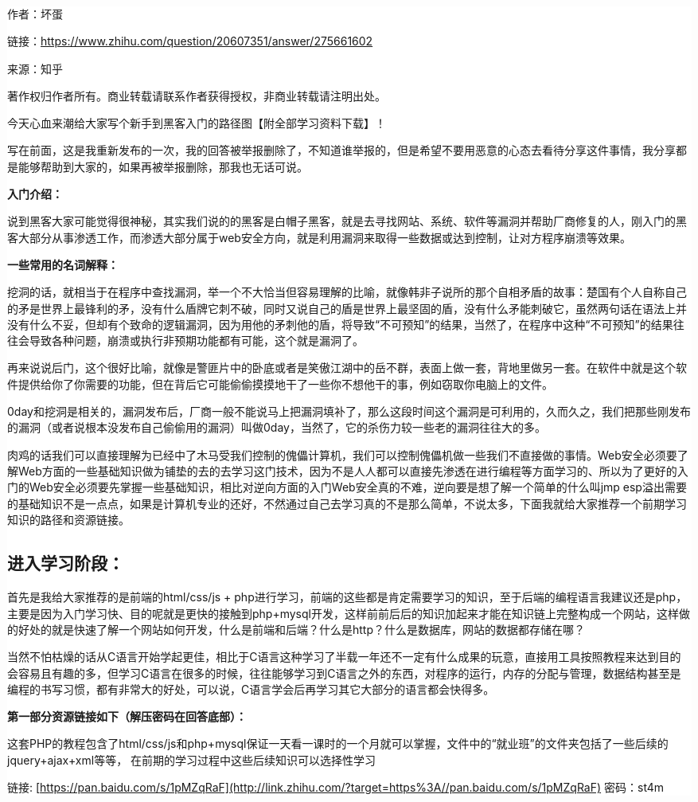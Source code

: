 作者：坏蛋

  


链接：https://www.zhihu.com/question/20607351/answer/275661602

  


来源：知乎

  


著作权归作者所有。商业转载请联系作者获得授权，非商业转载请注明出处。

  





今天心血来潮给大家写个新手到黑客入门的路径图【附全部学习资料下载】！

写在前面，这是我重新发布的一次，我的回答被举报删除了，不知道谁举报的，但是希望不要用恶意的心态去看待分享这件事情，我分享都是能够帮助到大家的，如果再被举报删除，那我也无话可说。

**入门介绍：**

说到黑客大家可能觉得很神秘，其实我们说的的黑客是白帽子黑客，就是去寻找网站、系统、软件等漏洞并帮助厂商修复的人，刚入门的黑客大部分从事渗透工作，而渗透大部分属于web安全方向，就是利用漏洞来取得一些数据或达到控制，让对方程序崩溃等效果。

**一些常用的名词解释：**

挖洞的话，就相当于在程序中查找漏洞，举一个不大恰当但容易理解的比喻，就像韩非子说所的那个自相矛盾的故事：楚国有个人自称自己的矛是世界上最锋利的矛，没有什么盾牌它刺不破，同时又说自己的盾是世界上最坚固的盾，没有什么矛能刺破它，虽然两句话在语法上并没有什么不妥，但却有个致命的逻辑漏洞，因为用他的矛刺他的盾，将导致“不可预知”的结果，当然了，在程序中这种“不可预知”的结果往往会导致各种问题，崩溃或执行非预期功能都有可能，这个就是漏洞了。

再来说说后门，这个很好比喻，就像是警匪片中的卧底或者是笑傲江湖中的岳不群，表面上做一套，背地里做另一套。在软件中就是这个软件提供给你了你需要的功能，但在背后它可能偷偷摸摸地干了一些你不想他干的事，例如窃取你电脑上的文件。

0day和挖洞是相关的，漏洞发布后，厂商一般不能说马上把漏洞填补了，那么这段时间这个漏洞是可利用的，久而久之，我们把那些刚发布的漏洞（或者说根本没发布自己偷偷用的漏洞）叫做0day，当然了，它的杀伤力较一些老的漏洞往往大的多。

肉鸡的话我们可以直接理解为已经中了木马受我们控制的傀儡计算机，我们可以控制傀儡机做一些我们不直接做的事情。Web安全必须要了解Web方面的一些基础知识做为铺垫的去的去学习这门技术，因为不是人人都可以直接先渗透在进行编程等方面学习的、所以为了更好的入门的Web安全必须要先掌握一些基础知识，相比对逆向方面的入门Web安全真的不难，逆向要是想了解一个简单的什么叫jmp esp溢出需要的基础知识不是一点点，如果是计算机专业的还好，不然通过自己去学习真的不是那么简单，不说太多，下面我就给大家推荐一个前期学习知识的路径和资源链接。

## 进入学习阶段：

首先是我给大家推荐的是前端的html/css/js + php进行学习，前端的这些都是肯定需要学习的知识，至于后端的编程语言我建议还是php，主要是因为入门学习快、目的呢就是更快的接触到php+mysql开发，这样前前后后的知识加起来才能在知识链上完整构成一个网站，这样做的好处的就是快速了解一个网站如何开发，什么是前端和后端？什么是http？什么是数据库，网站的数据都存储在哪？

当然不怕枯燥的话从C语言开始学起更佳，相比于C语言这种学习了半载一年还不一定有什么成果的玩意，直接用工具按照教程来达到目的会容易且有趣的多，但学习C语言在很多的时候，往往能够学习到C语言之外的东西，对程序的运行，内存的分配与管理，数据结构甚至是编程的书写习惯，都有非常大的好处，可以说，C语言学会后再学习其它大部分的语言都会快得多。

  


**第一部分资源链接如下（解压密码在回答底部）：**

这套PHP的教程包含了html/css/js和php+mysql保证一天看一课时的一个月就可以掌握，文件中的“就业班”的文件夹包括了一些后续的jquery+ajax+xml等等， 在前期的学习过程中这些后续知识可以选择性学习

链接: [https://pan.baidu.com/s/1pMZqRaF](http://link.zhihu.com/?target=https%3A//pan.baidu.com/s/1pMZqRaF) 密码：st4m
